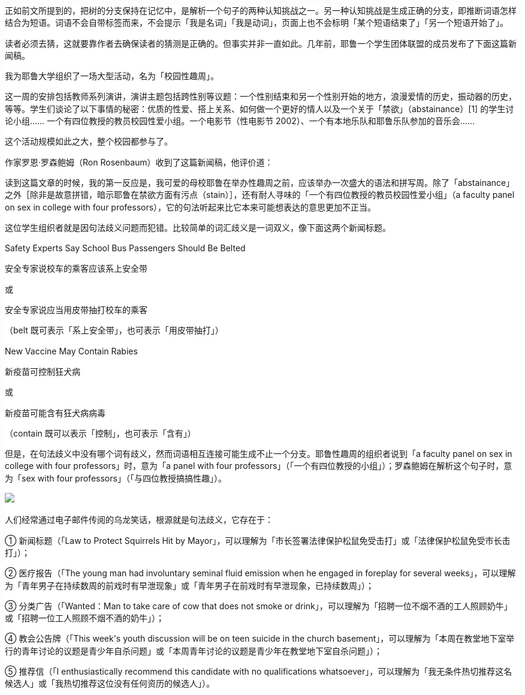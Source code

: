 正如前文所提到的，把树的分支保持在记忆中，是解析一个句子的两种认知挑战之一。另一种认知挑战是生成正确的分支，即推断词语怎样结合为短语。词语不会自带标签而来，不会提示「我是名词」「我是动词」，页面上也不会标明「某个短语结束了」「另一个短语开始了」。

读者必须去猜，这就要靠作者去确保读者的猜测是正确的。但事实并非一直如此。几年前，耶鲁一个学生团体联盟的成员发布了下面这篇新闻稿。

我为耶鲁大学组织了一场大型活动，名为「校园性趣周」。

这一周的安排包括教师系列演讲，演讲主题包括跨性别等议题：一个性别结束和另一个性别开始的地方，浪漫爱情的历史，振动器的历史，等等。学生们谈论了以下事情的秘密：优质的性爱、搭上关系、如何做一个更好的情人以及一个关于「禁欲」（abstainance）[1] 的学生讨论小组…… 一个有四位教授的教员校园性爱小组。一个电影节（性电影节 2002）、一个有本地乐队和耶鲁乐队参加的音乐会……

这个活动规模如此之大，整个校园都参与了。

作家罗恩·罗森鲍姆（Ron Rosenbaum）收到了这篇新闻稿，他评价道：

读到这篇文章的时候，我的第一反应是，我可爱的母校耶鲁在举办性趣周之前，应该举办一次盛大的语法和拼写周。除了「abstainance」之外［除非是故意拼错，暗示耶鲁在禁欲方面有污点（stain）］，还有耐人寻味的「一个有四位教授的教员校园性爱小组」（a faculty panel on sex in college with four professors），它的句法听起来比它本来可能想表达的意思更加不正当。

这位学生组织者就是因句法歧义问题而犯错。比较简单的词汇歧义是一词双义，像下面这两个新闻标题。

Safety Experts Say School Bus Passengers Should Be Belted

安全专家说校车的乘客应该系上安全带

或

安全专家说应当用皮带抽打校车的乘客

（belt 既可表示「系上安全带」，也可表示「用皮带抽打」）

New Vaccine May Contain Rabies

新疫苗可控制狂犬病

或

新疫苗可能含有狂犬病病毒

（contain 既可以表示「控制」，也可表示「含有」）

但是，在句法歧义中没有哪个词有歧义，然而词语相互连接可能生成不止一个分支。耶鲁性趣周的组织者说到「a faculty panel on sex in college with four professors」时，意为「a panel with four professors」（「一个有四位教授的小组」）；罗森鲍姆在解析这个句子时，意为「sex with four professors」（「与四位教授搞搞性趣」）。

![](https://raw.githubusercontent.com/dalong0514/selfstudy/master/图片链接/复制书籍/2019109.PNG)

人们经常通过电子邮件传阅的乌龙笑话，根源就是句法歧义，它存在于：

① 新闻标题（「Law to Protect Squirrels Hit by Mayor」，可以理解为「市长签署法律保护松鼠免受击打」或「法律保护松鼠免受市长击打」）；

② 医疗报告（「The young man had involuntary seminal fluid emission when he engaged in foreplay for several weeks」，可以理解为「青年男子在持续数周的前戏时有早泄现象」或「青年男子在前戏时有早泄现象，已持续数周」）；

③ 分类广告（「Wanted：Man to take care of cow that does not smoke or drink」，可以理解为「招聘一位不烟不酒的工人照顾奶牛」或「招聘一位工人照顾不烟不酒的奶牛」）；

④ 教会公告牌（「This week's youth discussion will be on teen suicide in the church basement」，可以理解为「本周在教堂地下室举行的青年讨论的议题是青少年自杀问题」或「本周青年讨论的议题是青少年在教堂地下室自杀问题」）；

⑤ 推荐信（「I enthusiastically recommend this candidate with no qualifications whatsoever」，可以理解为「我无条件热切推荐这名候选人」或「我热切推荐这位没有任何资历的候选人」）。

